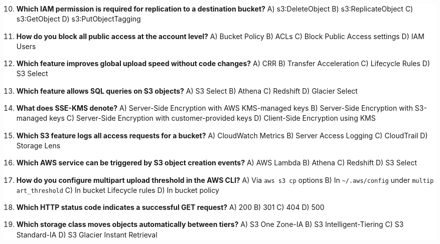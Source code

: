 10. **Which IAM permission is required for replication to a destination bucket?**
    A) s3\:DeleteObject
    B) s3\:ReplicateObject
    C) s3\:GetObject
    D) s3\:PutObjectTagging

11. **How do you block all public access at the account level?**
    A) Bucket Policy
    B) ACLs
    C) Block Public Access settings
    D) IAM Users

12. **Which feature improves global upload speed without code changes?**
    A) CRR
    B) Transfer Acceleration
    C) Lifecycle Rules
    D) S3 Select

13. **Which feature allows SQL queries on S3 objects?**
    A) S3 Select
    B) Athena
    C) Redshift
    D) Glacier Select

14. **What does SSE-KMS denote?**
    A) Server-Side Encryption with AWS KMS-managed keys
    B) Server-Side Encryption with S3-managed keys
    C) Server-Side Encryption with customer-provided keys
    D) Client-Side Encryption using KMS

15. **Which S3 feature logs all access requests for a bucket?**
    A) CloudWatch Metrics
    B) Server Access Logging
    C) CloudTrail
    D) Storage Lens

16. **Which AWS service can be triggered by S3 object creation events?**
    A) AWS Lambda
    B) Athena
    C) Redshift
    D) S3 Select

17. **How do you configure multipart upload threshold in the AWS CLI?**
    A) Via `aws s3 cp` options
    B) In `~/.aws/config` under `multipart_threshold`
    C) In bucket Lifecycle rules
    D) In bucket policy

18. **Which HTTP status code indicates a successful GET request?**
    A) 200
    B) 301
    C) 404
    D) 500

19. **Which storage class moves objects automatically between tiers?**
    A) S3 One Zone-IA
    B) S3 Intelligent-Tiering
    C) S3 Standard-IA
    D) S3 Glacier Instant Retrieval
